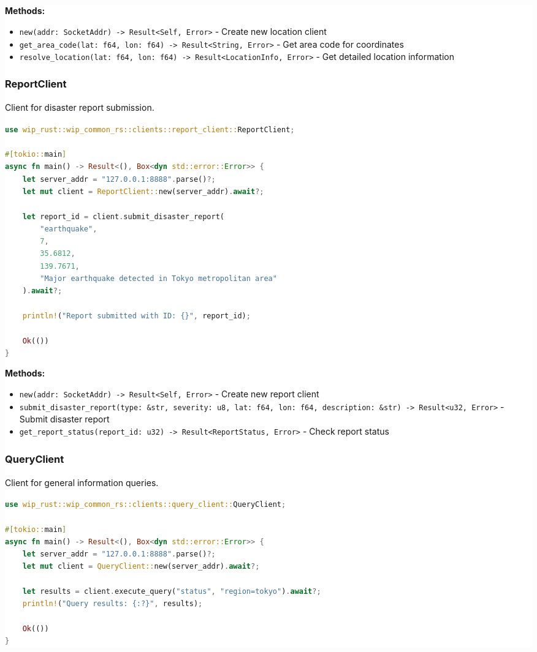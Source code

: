 **Methods:**
- `new(addr: SocketAddr) -> Result<Self, Error>` - Create new location client
- `get_area_code(lat: f64, lon: f64) -> Result<String, Error>` - Get area code for coordinates
- `resolve_location(lat: f64, lon: f64) -> Result<LocationInfo, Error>` - Get detailed location information

### ReportClient

Client for disaster report submission.

```rust
use wip_rust::wip_common_rs::clients::report_client::ReportClient;

#[tokio::main]
async fn main() -> Result<(), Box<dyn std::error::Error>> {
    let server_addr = "127.0.0.1:8888".parse()?;
    let mut client = ReportClient::new(server_addr).await?;
    
    let report_id = client.submit_disaster_report(
        "earthquake",
        7,
        35.6812,
        139.7671,
        "Major earthquake detected in Tokyo metropolitan area"
    ).await?;
    
    println!("Report submitted with ID: {}", report_id);
    
    Ok(())
}
```

**Methods:**
- `new(addr: SocketAddr) -> Result<Self, Error>` - Create new report client
- `submit_disaster_report(type: &str, severity: u8, lat: f64, lon: f64, description: &str) -> Result<u32, Error>` - Submit disaster report
- `get_report_status(report_id: u32) -> Result<ReportStatus, Error>` - Check report status

### QueryClient

Client for general information queries.

```rust
use wip_rust::wip_common_rs::clients::query_client::QueryClient;

#[tokio::main]
async fn main() -> Result<(), Box<dyn std::error::Error>> {
    let server_addr = "127.0.0.1:8888".parse()?;
    let mut client = QueryClient::new(server_addr).await?;
    
    let results = client.execute_query("status", "region=tokyo").await?;
    println!("Query results: {:?}", results);
    
    Ok(())
}
```
